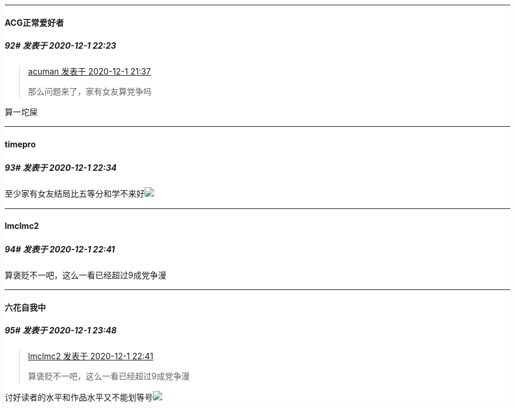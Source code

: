 *****

####  ACG正常爱好者  
##### 92#       发表于 2020-12-1 22:23



<blockquote><a href="httphttps://bbs.saraba1st.com/2b/forum.php?mod=redirect&amp;goto=findpost&amp;pid=49580201&amp;ptid=1975016" target="_blank">acuman 发表于 2020-12-1 21:37</a>

那么问题来了，家有女友算党争吗</blockquote>
算一坨屎







*****

####  timepro  
##### 93#       发表于 2020-12-1 22:34




至少家有女友结局比五等分和学不来好<img src="https://static.saraba1st.com/image/smiley/face2017/039.png" referrerpolicy="no-referrer">







*****

####  lmclmc2  
##### 94#       发表于 2020-12-1 22:41




算褒贬不一吧，这么一看已经超过9成党争漫







*****

####  六花自我中  
##### 95#       发表于 2020-12-1 23:48



<blockquote><a href="httphttps://bbs.saraba1st.com/2b/forum.php?mod=redirect&amp;goto=findpost&amp;pid=49580845&amp;ptid=1975016" target="_blank">lmclmc2 发表于 2020-12-1 22:41</a>

算褒贬不一吧，这么一看已经超过9成党争漫</blockquote>
讨好读者的水平和作品水平又不能划等号<img src="https://static.saraba1st.com/image/smiley/face2017/067.png" referrerpolicy="no-referrer">


